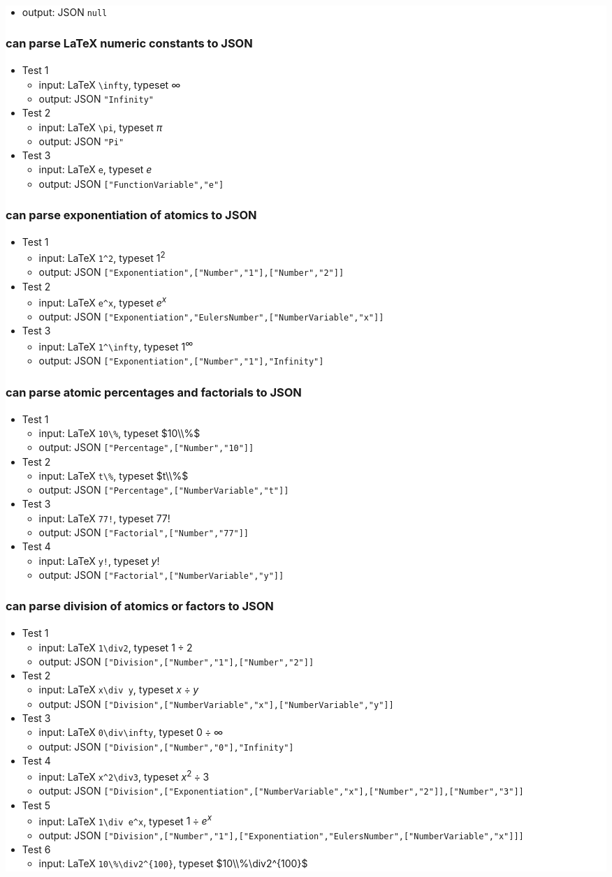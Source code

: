    - output: JSON `null`


### can parse LaTeX numeric constants to JSON

- Test 1
   - input: LaTeX `\infty`, typeset $\infty$
   - output: JSON `"Infinity"`
- Test 2
   - input: LaTeX `\pi`, typeset $\pi$
   - output: JSON `"Pi"`
- Test 3
   - input: LaTeX `e`, typeset $e$
   - output: JSON `["FunctionVariable","e"]`


### can parse exponentiation of atomics to JSON

- Test 1
   - input: LaTeX `1^2`, typeset $1^2$
   - output: JSON `["Exponentiation",["Number","1"],["Number","2"]]`
- Test 2
   - input: LaTeX `e^x`, typeset $e^x$
   - output: JSON `["Exponentiation","EulersNumber",["NumberVariable","x"]]`
- Test 3
   - input: LaTeX `1^\infty`, typeset $1^\infty$
   - output: JSON `["Exponentiation",["Number","1"],"Infinity"]`


### can parse atomic percentages and factorials to JSON

- Test 1
   - input: LaTeX `10\%`, typeset $10\\%$
   - output: JSON `["Percentage",["Number","10"]]`
- Test 2
   - input: LaTeX `t\%`, typeset $t\\%$
   - output: JSON `["Percentage",["NumberVariable","t"]]`
- Test 3
   - input: LaTeX `77!`, typeset $77!$
   - output: JSON `["Factorial",["Number","77"]]`
- Test 4
   - input: LaTeX `y!`, typeset $y!$
   - output: JSON `["Factorial",["NumberVariable","y"]]`


### can parse division of atomics or factors to JSON

- Test 1
   - input: LaTeX `1\div2`, typeset $1\div2$
   - output: JSON `["Division",["Number","1"],["Number","2"]]`
- Test 2
   - input: LaTeX `x\div y`, typeset $x\div y$
   - output: JSON `["Division",["NumberVariable","x"],["NumberVariable","y"]]`
- Test 3
   - input: LaTeX `0\div\infty`, typeset $0\div\infty$
   - output: JSON `["Division",["Number","0"],"Infinity"]`
- Test 4
   - input: LaTeX `x^2\div3`, typeset $x^2\div3$
   - output: JSON `["Division",["Exponentiation",["NumberVariable","x"],["Number","2"]],["Number","3"]]`
- Test 5
   - input: LaTeX `1\div e^x`, typeset $1\div e^x$
   - output: JSON `["Division",["Number","1"],["Exponentiation","EulersNumber",["NumberVariable","x"]]]`
- Test 6
   - input: LaTeX `10\%\div2^{100}`, typeset $10\\%\div2^{100}$